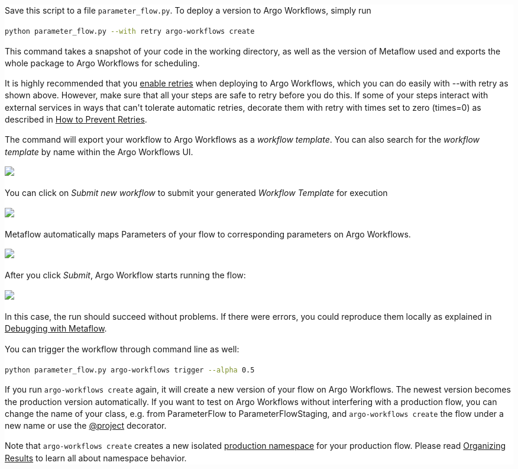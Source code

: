 Save this script to a file `parameter_flow.py`. To deploy a version to Argo Workflows,
simply run

```bash
python parameter_flow.py --with retry argo-workflows create
```

This command takes a snapshot of your code in the working directory, as well as the
version of Metaflow used and exports the whole package to Argo Workflows for scheduling.

It is highly recommended that you [enable
retries](../../scaling/failures#retrying-tasks-with-the-retry-decorator) when deploying
to Argo Workflows, which you can do easily with --with retry as shown above. However,
make sure that all your steps are safe to retry before you do this. If some of your
steps interact with external services in ways that can't tolerate automatic retries,
decorate them with retry with times set to zero \(times=0\) as described in [How to
Prevent Retries](../../scaling/failures#how-to-prevent-retries).

The command will export your workflow to  Argo Workflows as a _workflow template_. You
can also search for the _workflow template_ by name within the Argo Workflows UI. 

![](/assets/argo-ui.png)

You can click on _Submit new workflow_ to submit your generated _Workflow Template_ for
execution

![](/assets/argo-ui-0.png)

Metaflow automatically maps Parameters of your flow to corresponding parameters on Argo
Workflows.

![](/assets/argo-ui-1.png)

After you click _Submit_, Argo Workflow starts running the flow:

![](/assets/argo-ui-2.png)

In this case, the run should succeed without problems. If there were errors, you could
reproduce them locally as explained in [Debugging with
Metaflow](../../metaflow/debugging#reproducing-production-issues-locally).

You can trigger the workflow through command line as well:

```bash
python parameter_flow.py argo-workflows trigger --alpha 0.5
```

If you run `argo-workflows create` again, it will create a new version of your flow on
Argo Workflows. The newest version becomes the production version automatically. If you
want to test on Argo Workflows without interfering with a production flow, you can
change the name of your class, e.g. from ParameterFlow to ParameterFlowStaging, and
`argo-workflows create` the flow under a new name or use the
[@project](../coordinating-larger-metaflow-projects.md/#projects-on-aws-step-functions--argo-workflows)
decorator.

Note that `argo-workflows create` creates a new isolated [production
namespace](../../scaling/tagging#production-namespaces) for your production flow. Please
read [Organizing Results](../../scaling/tagging) to learn all about namespace behavior.
